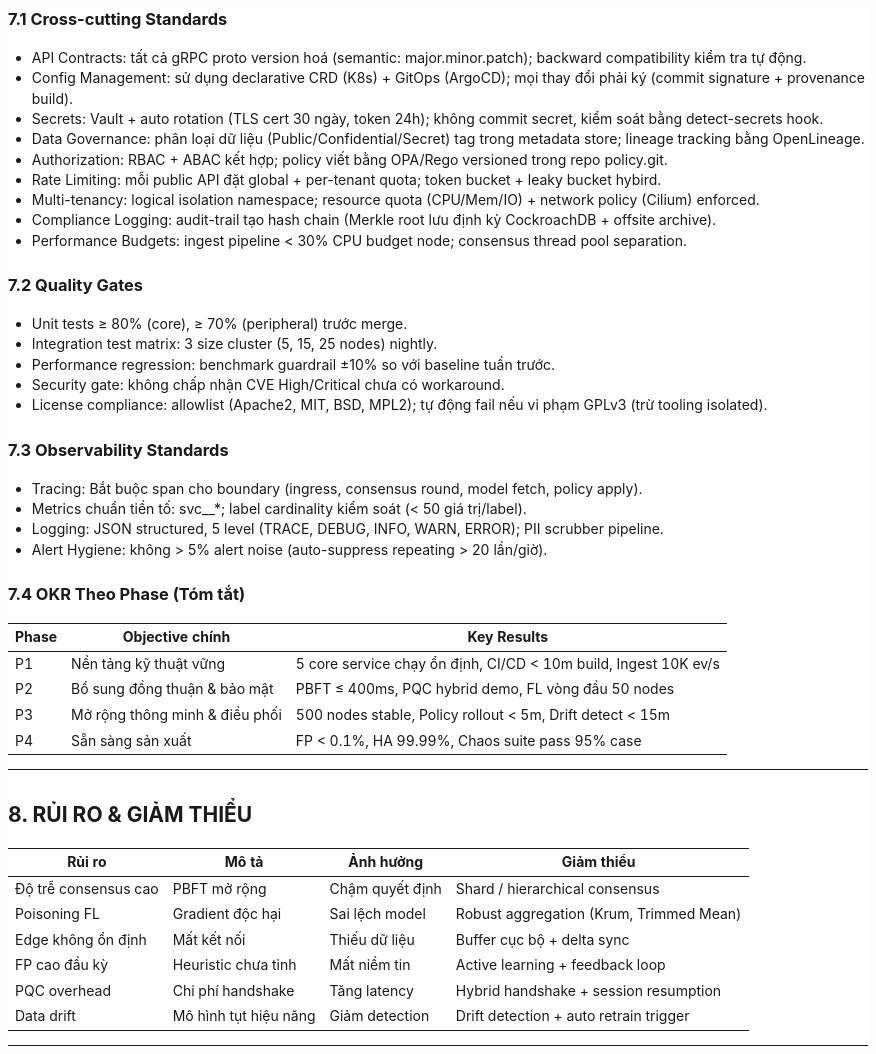 ### 7.1 Cross-cutting Standards
- API Contracts: tất cả gRPC proto version hoá (semantic: major.minor.patch); backward compatibility kiểm tra tự động.
- Config Management: sử dụng declarative CRD (K8s) + GitOps (ArgoCD); mọi thay đổi phải ký (commit signature + provenance build).
- Secrets: Vault + auto rotation (TLS cert 30 ngày, token 24h); không commit secret, kiểm soát bằng detect-secrets hook.
- Data Governance: phân loại dữ liệu (Public/Confidential/Secret) tag trong metadata store; lineage tracking bằng OpenLineage.
- Authorization: RBAC + ABAC kết hợp; policy viết bằng OPA/Rego versioned trong repo policy.git.
- Rate Limiting: mỗi public API đặt global + per-tenant quota; token bucket + leaky bucket hybird.
- Multi-tenancy: logical isolation namespace; resource quota (CPU/Mem/IO) + network policy (Cilium) enforced.
- Compliance Logging: audit-trail tạo hash chain (Merkle root lưu định kỳ CockroachDB + offsite archive).
- Performance Budgets: ingest pipeline < 30% CPU budget node; consensus thread pool separation.

### 7.2 Quality Gates
- Unit tests ≥ 80% (core), ≥ 70% (peripheral) trước merge.
- Integration test matrix: 3 size cluster (5, 15, 25 nodes) nightly.
- Performance regression: benchmark guardrail ±10% so với baseline tuần trước.
- Security gate: không chấp nhận CVE High/Critical chưa có workaround.
- License compliance: allowlist (Apache2, MIT, BSD, MPL2); tự động fail nếu vi phạm GPLv3 (trừ tooling isolated).

### 7.3 Observability Standards
- Tracing: Bắt buộc span cho boundary (ingress, consensus round, model fetch, policy apply).
- Metrics chuẩn tiền tố: svc_<name>_*; label cardinality kiểm soát (< 50 giá trị/label).
- Logging: JSON structured, 5 level (TRACE, DEBUG, INFO, WARN, ERROR); PII scrubber pipeline.
- Alert Hygiene: không > 5% alert noise (auto-suppress repeating > 20 lần/giờ).

### 7.4 OKR Theo Phase (Tóm tắt)
| Phase | Objective chính | Key Results |
|-------|-----------------|-------------|
| P1 | Nền tảng kỹ thuật vững | 5 core service chạy ổn định, CI/CD < 10m build, Ingest 10K ev/s |
| P2 | Bổ sung đồng thuận & bảo mật | PBFT ≤ 400ms, PQC hybrid demo, FL vòng đầu 50 nodes |
| P3 | Mở rộng thông minh & điều phối | 500 nodes stable, Policy rollout < 5m, Drift detect < 15m |
| P4 | Sẵn sàng sản xuất | FP < 0.1%, HA 99.99%, Chaos suite pass 95% case |

---
## 8. RỦI RO & GIẢM THIỂU
| Rủi ro | Mô tả | Ảnh hưởng | Giảm thiểu |
|--------|-------|-----------|------------|
| Độ trễ consensus cao | PBFT mở rộng | Chậm quyết định | Shard / hierarchical consensus |
| Poisoning FL | Gradient độc hại | Sai lệch model | Robust aggregation (Krum, Trimmed Mean) |
| Edge không ổn định | Mất kết nối | Thiếu dữ liệu | Buffer cục bộ + delta sync |
| FP cao đầu kỳ | Heuristic chưa tinh | Mất niềm tin | Active learning + feedback loop |
| PQC overhead | Chi phí handshake | Tăng latency | Hybrid handshake + session resumption |
| Data drift | Mô hình tụt hiệu năng | Giảm detection | Drift detection + auto retrain trigger |

---